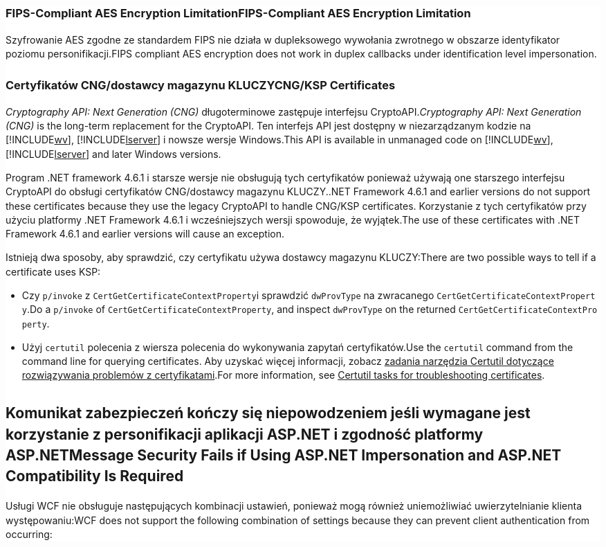 ### <a name="fips-compliant-aes-encryption-limitation"></a><span data-ttu-id="dac76-154">FIPS-Compliant AES Encryption Limitation</span><span class="sxs-lookup"><span data-stu-id="dac76-154">FIPS-Compliant AES Encryption Limitation</span></span>  
 <span data-ttu-id="dac76-155">Szyfrowanie AES zgodne ze standardem FIPS nie działa w dupleksowego wywołania zwrotnego w obszarze identyfikator poziomu personifikacji.</span><span class="sxs-lookup"><span data-stu-id="dac76-155">FIPS compliant AES encryption does not work in duplex callbacks under identification level impersonation.</span></span>  
  
### <a name="cngksp-certificates"></a><span data-ttu-id="dac76-156">Certyfikatów CNG/dostawcy magazynu KLUCZY</span><span class="sxs-lookup"><span data-stu-id="dac76-156">CNG/KSP Certificates</span></span>  
 <span data-ttu-id="dac76-157">*Cryptography API: Next Generation (CNG)* długoterminowe zastępuje interfejsu CryptoAPI.</span><span class="sxs-lookup"><span data-stu-id="dac76-157">*Cryptography API: Next Generation (CNG)* is the long-term replacement for the CryptoAPI.</span></span> <span data-ttu-id="dac76-158">Ten interfejs API jest dostępny w niezarządzanym kodzie na [!INCLUDE[wv](../../../../includes/wv-md.md)], [!INCLUDE[lserver](../../../../includes/lserver-md.md)] i nowsze wersje Windows.</span><span class="sxs-lookup"><span data-stu-id="dac76-158">This API is available in unmanaged code on [!INCLUDE[wv](../../../../includes/wv-md.md)],  [!INCLUDE[lserver](../../../../includes/lserver-md.md)] and later Windows versions.</span></span>  
  
 <span data-ttu-id="dac76-159">Program .NET framework 4.6.1 i starsze wersje nie obsługują tych certyfikatów ponieważ używają one starszego interfejsu CryptoAPI do obsługi certyfikatów CNG/dostawcy magazynu KLUCZY.</span><span class="sxs-lookup"><span data-stu-id="dac76-159">.NET Framework 4.6.1 and earlier versions do not support these certificates because they use the legacy CryptoAPI to handle CNG/KSP certificates.</span></span> <span data-ttu-id="dac76-160">Korzystanie z tych certyfikatów przy użyciu platformy .NET Framework 4.6.1 i wcześniejszych wersji spowoduje, że wyjątek.</span><span class="sxs-lookup"><span data-stu-id="dac76-160">The use of these certificates with   .NET Framework 4.6.1 and earlier versions will cause an exception.</span></span>  
  
 <span data-ttu-id="dac76-161">Istnieją dwa sposoby, aby sprawdzić, czy certyfikatu używa dostawcy magazynu KLUCZY:</span><span class="sxs-lookup"><span data-stu-id="dac76-161">There are two possible ways to tell if a certificate uses KSP:</span></span>  
  
-   <span data-ttu-id="dac76-162">Czy `p/invoke` z `CertGetCertificateContextProperty`i sprawdzić `dwProvType` na zwracanego `CertGetCertificateContextProperty`.</span><span class="sxs-lookup"><span data-stu-id="dac76-162">Do a `p/invoke` of `CertGetCertificateContextProperty`, and inspect `dwProvType` on the returned `CertGetCertificateContextProperty`.</span></span>  
  
-   <span data-ttu-id="dac76-163">Użyj `certutil` polecenia z wiersza polecenia do wykonywania zapytań certyfikatów.</span><span class="sxs-lookup"><span data-stu-id="dac76-163">Use the  `certutil` command from the command line for querying certificates.</span></span> <span data-ttu-id="dac76-164">Aby uzyskać więcej informacji, zobacz [zadania narzędzia Certutil dotyczące rozwiązywania problemów z certyfikatami](https://go.microsoft.com/fwlink/?LinkId=120056).</span><span class="sxs-lookup"><span data-stu-id="dac76-164">For more information, see [Certutil tasks for troubleshooting certificates](https://go.microsoft.com/fwlink/?LinkId=120056).</span></span>  
  
## <a name="message-security-fails-if-using-aspnet-impersonation-and-aspnet-compatibility-is-required"></a><span data-ttu-id="dac76-165">Komunikat zabezpieczeń kończy się niepowodzeniem jeśli wymagane jest korzystanie z personifikacji aplikacji ASP.NET i zgodność platformy ASP.NET</span><span class="sxs-lookup"><span data-stu-id="dac76-165">Message Security Fails if Using ASP.NET Impersonation and ASP.NET Compatibility Is Required</span></span>  
 <span data-ttu-id="dac76-166">Usługi WCF nie obsługuje następujących kombinacji ustawień, ponieważ mogą również uniemożliwiać uwierzytelnianie klienta występowaniu:</span><span class="sxs-lookup"><span data-stu-id="dac76-166">WCF does not support the following combination of settings because they can prevent client authentication from occurring:</span></span>  
  